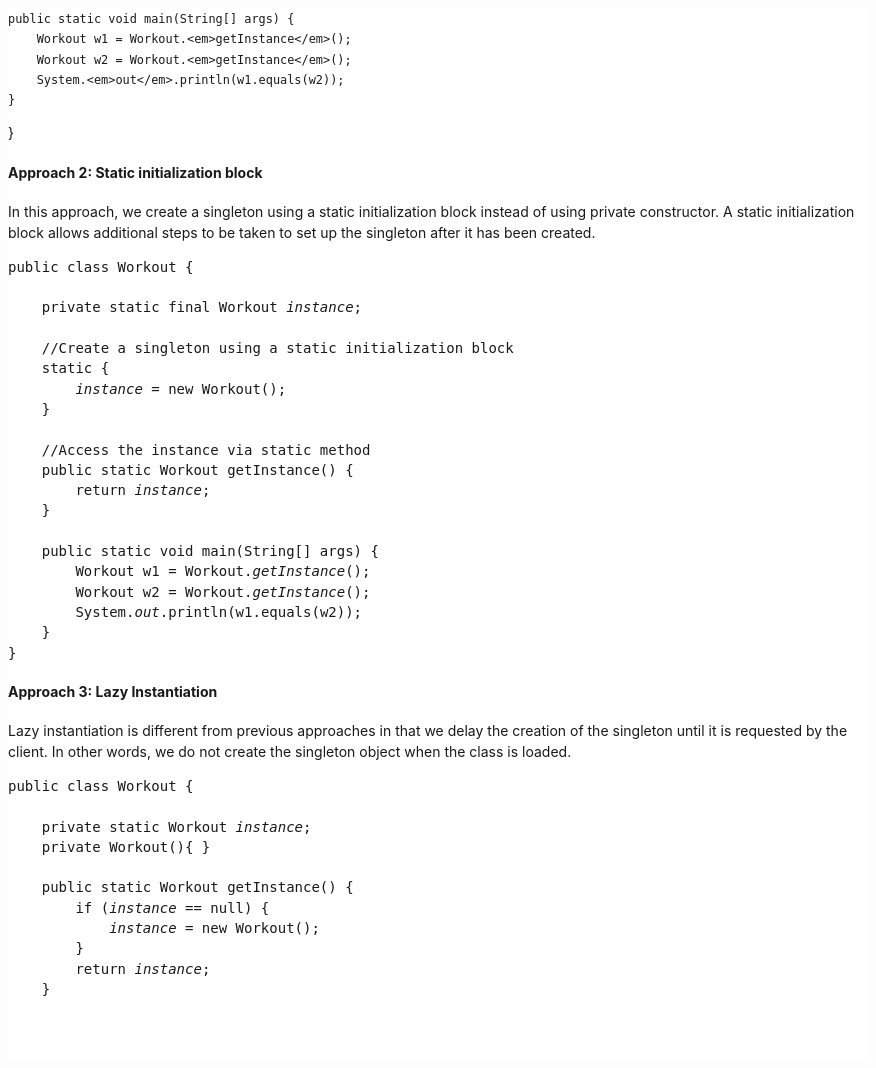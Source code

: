     public static void main(String[] args) {
        Workout w1 = Workout.<em>getInstance</em>();
        Workout w2 = Workout.<em>getInstance</em>();
        System.<em>out</em>.println(w1.equals(w2));
    }
}</pre>



<h4>Approach 2: Static initialization block</h4>



<p>In this approach, we create a singleton using a static initialization block instead of using private constructor. A static initialization block allows additional steps to be taken to set up the singleton after it has been created.</p>



<pre class="wp-block-preformatted">public class Workout {

    private static final Workout <em>instance</em>;

    //Create a singleton using a static initialization block
    static {
        <em>instance </em>= new Workout();
    }

    //Access the instance via static method
    public static Workout getInstance() {
        return <em>instance</em>;
    }

    public static void main(String[] args) {
        Workout w1 = Workout.<em>getInstance</em>();
        Workout w2 = Workout.<em>getInstance</em>();
        System.<em>out</em>.println(w1.equals(w2));
    }
}</pre>



<h4>Approach 3: Lazy Instantiation</h4>



<p>Lazy instantiation is different from previous approaches in that we delay the creation of the singleton until it is requested by the client. In other words, we do not create the singleton object when the class is loaded. </p>



<pre class="wp-block-preformatted">public class Workout {

    private static Workout <em>instance</em>;
    private Workout(){ }

    public static Workout getInstance() {
        if (<em>instance </em>== null) {
            <em>instance </em>= new Workout();
        }
        return <em>instance</em>;
    }

